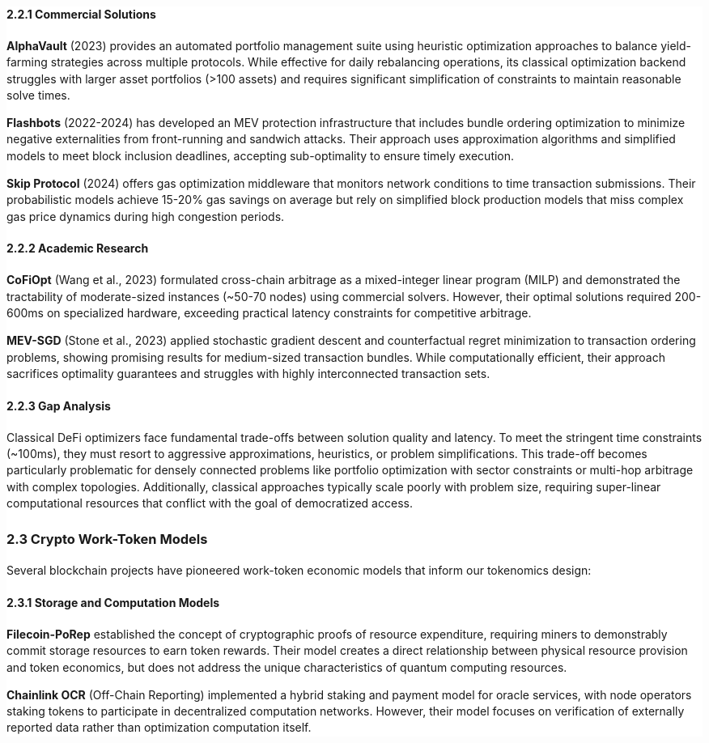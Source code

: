 #### 2.2.1 Commercial Solutions

**AlphaVault** (2023) provides an automated portfolio management suite using heuristic optimization approaches to balance yield-farming strategies across multiple protocols. While effective for daily rebalancing operations, its classical optimization backend struggles with larger asset portfolios (>100 assets) and requires significant simplification of constraints to maintain reasonable solve times.

**Flashbots** (2022-2024) has developed an MEV protection infrastructure that includes bundle ordering optimization to minimize negative externalities from front-running and sandwich attacks. Their approach uses approximation algorithms and simplified models to meet block inclusion deadlines, accepting sub-optimality to ensure timely execution.

**Skip Protocol** (2024) offers gas optimization middleware that monitors network conditions to time transaction submissions. Their probabilistic models achieve 15-20% gas savings on average but rely on simplified block production models that miss complex gas price dynamics during high congestion periods.

#### 2.2.2 Academic Research

**CoFiOpt** (Wang et al., 2023) formulated cross-chain arbitrage as a mixed-integer linear program (MILP) and demonstrated the tractability of moderate-sized instances (~50-70 nodes) using commercial solvers. However, their optimal solutions required 200-600ms on specialized hardware, exceeding practical latency constraints for competitive arbitrage.

**MEV-SGD** (Stone et al., 2023) applied stochastic gradient descent and counterfactual regret minimization to transaction ordering problems, showing promising results for medium-sized transaction bundles. While computationally efficient, their approach sacrifices optimality guarantees and struggles with highly interconnected transaction sets.

#### 2.2.3 Gap Analysis

Classical DeFi optimizers face fundamental trade-offs between solution quality and latency. To meet the stringent time constraints (~100ms), they must resort to aggressive approximations, heuristics, or problem simplifications. This trade-off becomes particularly problematic for densely connected problems like portfolio optimization with sector constraints or multi-hop arbitrage with complex topologies. Additionally, classical approaches typically scale poorly with problem size, requiring super-linear computational resources that conflict with the goal of democratized access.

### 2.3 Crypto Work-Token Models

Several blockchain projects have pioneered work-token economic models that inform our tokenomics design:

#### 2.3.1 Storage and Computation Models

**Filecoin-PoRep** established the concept of cryptographic proofs of resource expenditure, requiring miners to demonstrably commit storage resources to earn token rewards. Their model creates a direct relationship between physical resource provision and token economics, but does not address the unique characteristics of quantum computing resources.

**Chainlink OCR** (Off-Chain Reporting) implemented a hybrid staking and payment model for oracle services, with node operators staking tokens to participate in decentralized computation networks. However, their model focuses on verification of externally reported data rather than optimization computation itself.
